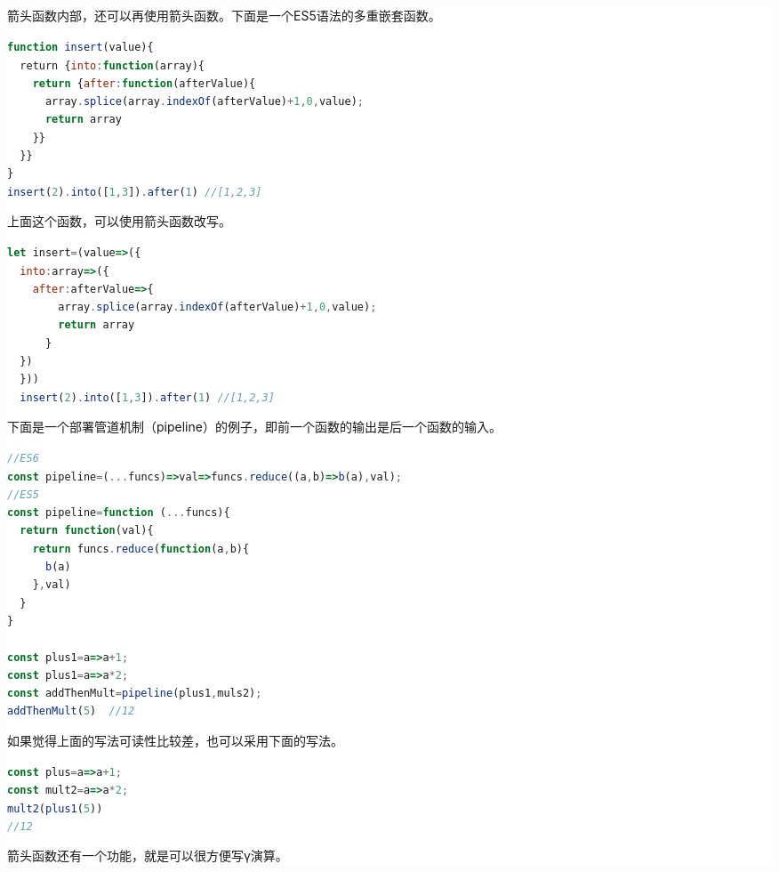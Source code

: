 箭头函数内部，还可以再使用箭头函数。下面是一个ES5语法的多重嵌套函数。

```javascript
function insert(value){
  return {into:function(array){
    return {after:function(afterValue){
      array.splice(array.indexOf(afterValue)+1,0,value);
      return array
    }}
  }}
}
insert(2).into([1,3]).after(1) //[1,2,3]
```

上面这个函数，可以使用箭头函数改写。

```javascript
let insert=(value=>({
  into:array=>({
    after:afterValue=>{
        array.splice(array.indexOf(afterValue)+1,0,value);
        return array
      }
  })
  }))
  insert(2).into([1,3]).after(1) //[1,2,3]
```

下面是一个部署管道机制（pipeline）的例子，即前一个函数的输出是后一个函数的输入。

```javascript
//ES6
const pipeline=(...funcs)=>val=>funcs.reduce((a,b)=>b(a),val);
//ES5
const pipeline=function (...funcs){
  return function(val){
    return funcs.reduce(function(a,b){
      b(a)
    },val)
  }
}

const plus1=a=>a+1;
const plus1=a=>a*2;
const addThenMult=pipeline(plus1,muls2);
addThenMult(5)  //12
```
如果觉得上面的写法可读性比较差，也可以采用下面的写法。

```javascript
const plus=a=>a+1;
const mult2=a=>a*2;
mult2(plus1(5))
//12
```
箭头函数还有一个功能，就是可以很方便写γ演算。
